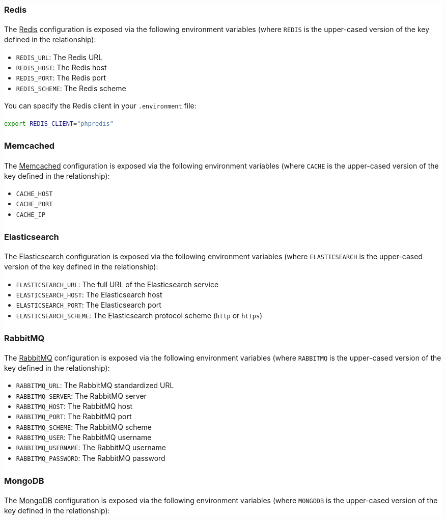 ### Redis

The [Redis](/add-services/redis) configuration is exposed via the following environment variables
(where `REDIS` is the upper-cased version of the key defined in the relationship):

*   `REDIS_URL`: The Redis URL
*   `REDIS_HOST`: The Redis host
*   `REDIS_PORT`: The Redis port
*   `REDIS_SCHEME`: The Redis scheme

You can specify the Redis client in your `.environment` file:

```bash {configFile="env"}
export REDIS_CLIENT="phpredis"
```

### Memcached

The [Memcached](/add-services/memcached) configuration is exposed via the following environment variables
(where `CACHE` is the upper-cased version of the key defined in the relationship):

*   `CACHE_HOST`
*   `CACHE_PORT`
*   `CACHE_IP`

### Elasticsearch

The [Elasticsearch](/add-services/elasticsearch) configuration is exposed via the following environment variables
(where `ELASTICSEARCH` is the upper-cased version of the key defined in the relationship):

*   `ELASTICSEARCH_URL`: The full URL of the Elasticsearch service
*   `ELASTICSEARCH_HOST`: The Elasticsearch host
*   `ELASTICSEARCH_PORT`: The Elasticsearch port
*   `ELASTICSEARCH_SCHEME`: The Elasticsearch protocol scheme (`http` or `https`)

### RabbitMQ

The [RabbitMQ](/add-services/rabbitmq) configuration is exposed via the following environment variables
(where `RABBITMQ` is the upper-cased version of the key defined in the relationship):

*   `RABBITMQ_URL`: The RabbitMQ standardized URL
*   `RABBITMQ_SERVER`: The RabbitMQ server
*   `RABBITMQ_HOST`: The RabbitMQ host
*   `RABBITMQ_PORT`: The RabbitMQ port
*   `RABBITMQ_SCHEME`: The RabbitMQ scheme
*   `RABBITMQ_USER`: The RabbitMQ username
*   `RABBITMQ_USERNAME`: The RabbitMQ username
*   `RABBITMQ_PASSWORD`: The RabbitMQ password

### MongoDB

The [MongoDB](/add-services/mongodb) configuration is exposed via the following environment variables
(where `MONGODB` is the upper-cased version of the key defined in the relationship):
